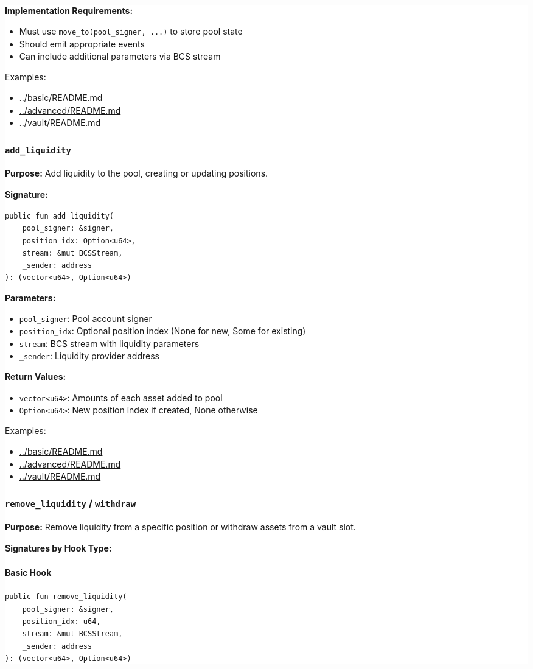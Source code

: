 **Implementation Requirements:**

- Must use `move_to(pool_signer, ...)` to store pool state
- Should emit appropriate events
- Can include additional parameters via BCS stream

Examples:
- [../basic/README.md](./basic/README.md)
- [../advanced/README.md](./advanced/README.md)
- [../vault/README.md](./vault/README.md)

### `add_liquidity`

**Purpose:** Add liquidity to the pool, creating or updating positions.

**Signature:**

```move
public fun add_liquidity(
    pool_signer: &signer,
    position_idx: Option<u64>,
    stream: &mut BCSStream,
    _sender: address
): (vector<u64>, Option<u64>)
```

**Parameters:**

- `pool_signer`: Pool account signer
- `position_idx`: Optional position index (None for new, Some for existing)
- `stream`: BCS stream with liquidity parameters
- `_sender`: Liquidity provider address

**Return Values:**

- `vector<u64>`: Amounts of each asset added to pool
- `Option<u64>`: New position index if created, None otherwise

Examples:
- [../basic/README.md](./basic/README.md)
- [../advanced/README.md](./advanced/README.md)
- [../vault/README.md](./vault/README.md)

### `remove_liquidity` / `withdraw`

**Purpose:** Remove liquidity from a specific position or withdraw assets from a vault slot.

**Signatures by Hook Type:**

#### Basic Hook
```move
public fun remove_liquidity(
    pool_signer: &signer,
    position_idx: u64,
    stream: &mut BCSStream,
    _sender: address
): (vector<u64>, Option<u64>)
```
